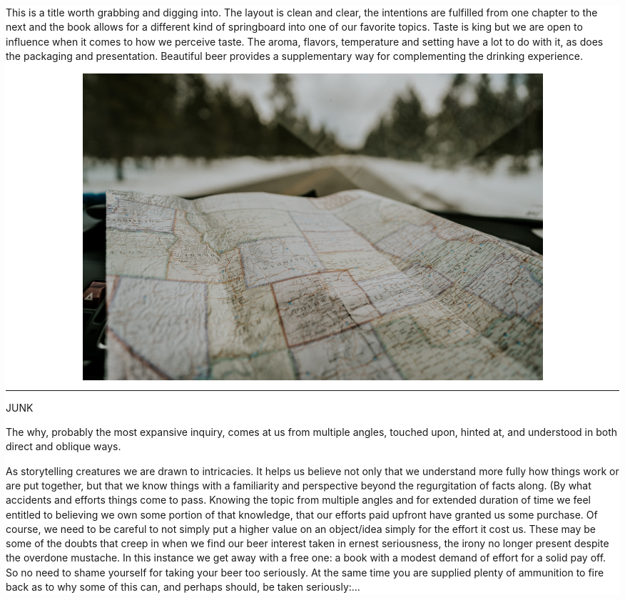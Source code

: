 This is a title worth grabbing and digging into. The layout is clean and clear, the intentions are fulfilled from one chapter to the next and the book allows for a different kind of springboard into one of our favorite topics. Taste is king but we are open to influence when it comes to how we perceive taste. The aroma, flavors, temperature and setting have a lot to do with it, as does the packaging and presentation. Beautiful beer provides a supplementary way for complementing the drinking experience.


<p align="center">
<img src="/flights/imgs/19-2/katie-drazdauskaite-xKFVBD4UAQA-unsplash.jpg"	alt="" align="middle" width="75%" /><br />
</p>

---

JUNK

The why, probably the most expansive inquiry, comes at us from multiple angles, touched upon, hinted at, and understood in both direct and oblique ways. 

As storytelling creatures we are drawn to intricacies. It helps us believe not only that we understand more fully how things work or are put together, but that we know things with a familiarity and perspective beyond the regurgitation of facts along. (By what accidents and efforts things come to pass. Knowing the topic from multiple angles and for extended duration of time we feel entitled to believing we own some portion of that knowledge, that our efforts paid upfront have granted us some purchase. Of course, we need to be careful to not simply put a higher value on an object/idea simply for the effort it cost us. These may be some of the doubts that creep in when we find our beer interest taken in ernest seriousness, the irony no longer present despite the overdone mustache. In this instance we get away with a free one: a book with a modest demand of effort for a solid pay off. So no need to shame yourself for taking your beer too seriously. At the same time you are supplied plenty of ammunition to fire back as to why some of this can, and perhaps should, be taken seriously:…
